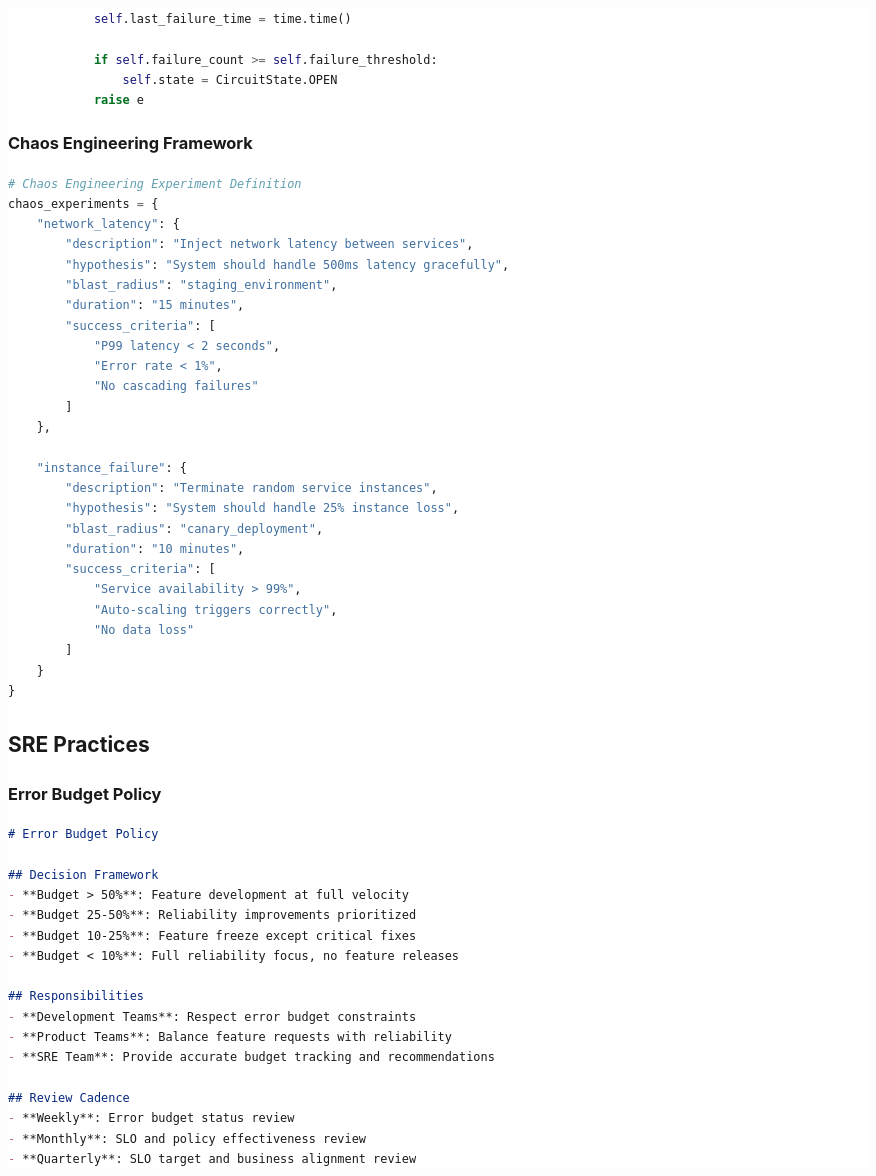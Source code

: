 ```python
            self.last_failure_time = time.time()
            
            if self.failure_count >= self.failure_threshold:
                self.state = CircuitState.OPEN
            raise e
```

### Chaos Engineering Framework
```python
# Chaos Engineering Experiment Definition
chaos_experiments = {
    "network_latency": {
        "description": "Inject network latency between services",
        "hypothesis": "System should handle 500ms latency gracefully",
        "blast_radius": "staging_environment",
        "duration": "15 minutes",
        "success_criteria": [
            "P99 latency < 2 seconds",
            "Error rate < 1%",
            "No cascading failures"
        ]
    },
    
    "instance_failure": {
        "description": "Terminate random service instances",
        "hypothesis": "System should handle 25% instance loss",
        "blast_radius": "canary_deployment",
        "duration": "10 minutes",
        "success_criteria": [
            "Service availability > 99%",
            "Auto-scaling triggers correctly",
            "No data loss"
        ]
    }
}
```

## SRE Practices

### Error Budget Policy
```markdown
# Error Budget Policy

## Decision Framework
- **Budget > 50%**: Feature development at full velocity
- **Budget 25-50%**: Reliability improvements prioritized
- **Budget 10-25%**: Feature freeze except critical fixes
- **Budget < 10%**: Full reliability focus, no feature releases

## Responsibilities
- **Development Teams**: Respect error budget constraints
- **Product Teams**: Balance feature requests with reliability
- **SRE Team**: Provide accurate budget tracking and recommendations

## Review Cadence
- **Weekly**: Error budget status review
- **Monthly**: SLO and policy effectiveness review
- **Quarterly**: SLO target and business alignment review
```
